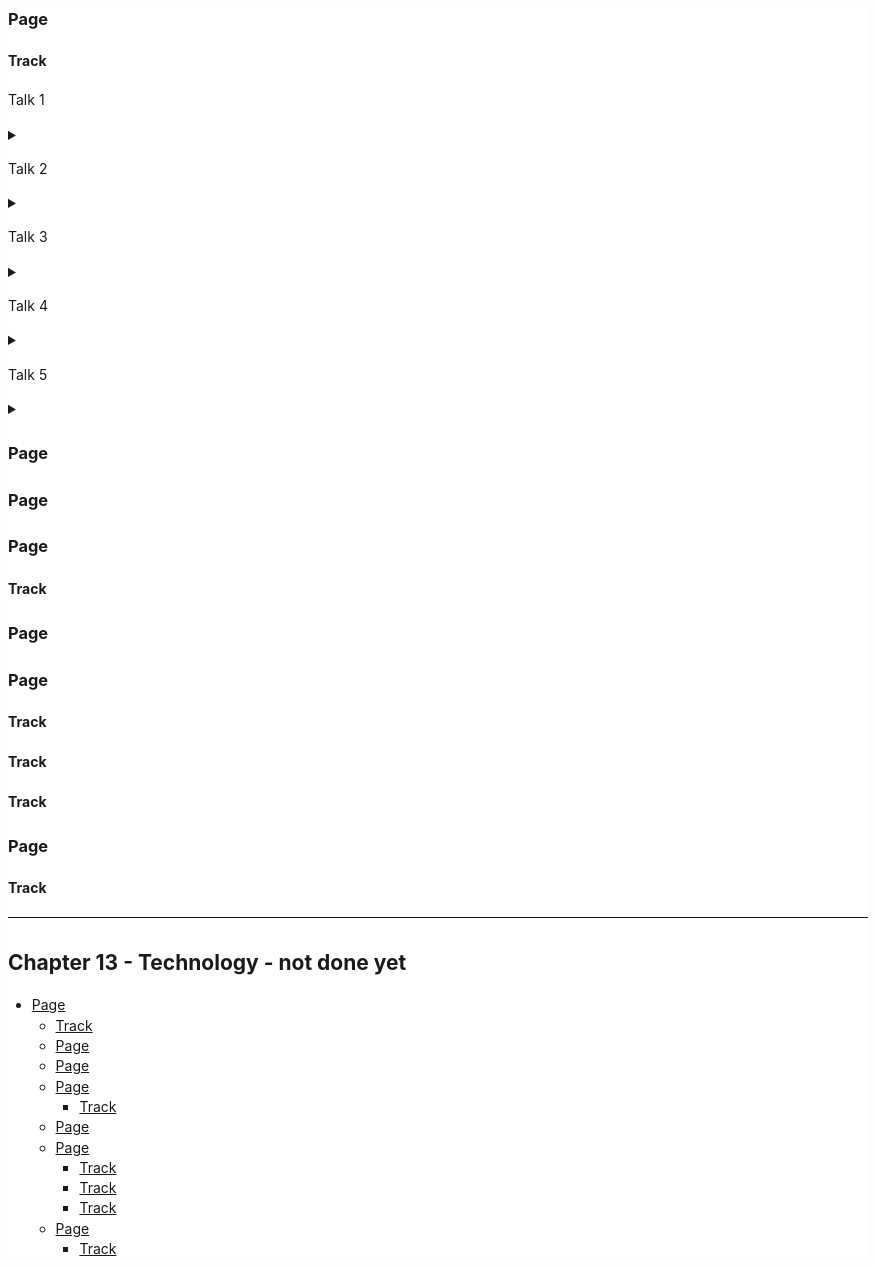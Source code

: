 ### Page 



#### Track

Talk 1

<details><summary></summary></details>

Talk 2

<details><summary></summary></details>

Talk 3

<details><summary></summary></details>

Talk 4

<details><summary></summary></details>

Talk 5

<details><summary></summary></details>

### Page 



### Page

### Page

#### Track

### Page

### Page

#### Track

#### Track

#### Track

### Page

#### Track
---
## Chapter 13 - Technology - not done yet

  + [Page](#page-21)
      - [Track](#track-18)
    + [Page](#page-22)
    + [Page](#page-23)
    + [Page](#page-24)
      - [Track](#track-19)
    + [Page](#page-25)
    + [Page](#page-26)
      - [Track](#track-20)
      - [Track](#track-21)
      - [Track](#track-22)
    + [Page](#page-27)
      - [Track](#track-23)
